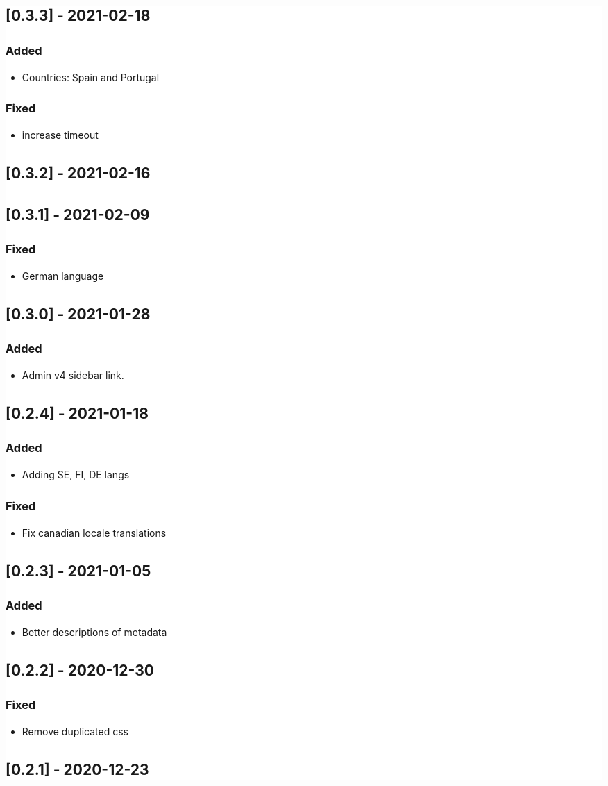 ## [0.3.3] - 2021-02-18

### Added

- Countries: Spain and Portugal

### Fixed

- increase timeout

## [0.3.2] - 2021-02-16

## [0.3.1] - 2021-02-09

### Fixed

- German language

## [0.3.0] - 2021-01-28

### Added

- Admin v4 sidebar link.

## [0.2.4] - 2021-01-18

### Added

- Adding SE, FI, DE langs

### Fixed

- Fix canadian locale translations

## [0.2.3] - 2021-01-05

### Added

- Better descriptions of metadata

## [0.2.2] - 2020-12-30

### Fixed

- Remove duplicated css

## [0.2.1] - 2020-12-23
